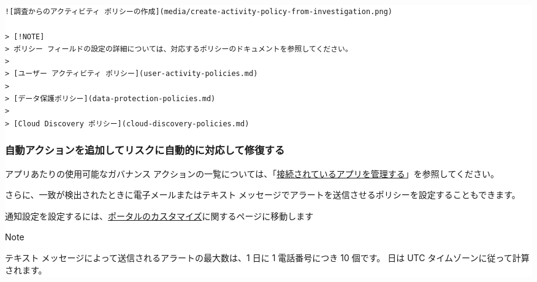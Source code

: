     ![調査からのアクティビティ ポリシーの作成](media/create-activity-policy-from-investigation.png)

    > [!NOTE]
    > ポリシー フィールドの設定の詳細については、対応するポリシーのドキュメントを参照してください。
    >
    > [ユーザー アクティビティ ポリシー](user-activity-policies.md)
    >
    > [データ保護ポリシー](data-protection-policies.md)
    >
    > [Cloud Discovery ポリシー](cloud-discovery-policies.md)

### <a name="add-automated-actions-to-respond-and-remediate-risks-automatically"></a>自動アクションを追加してリスクに自動的に対応して修復する

アプリあたりの使用可能なガバナンス アクションの一覧については、「[接続されているアプリを管理する](governance-actions.md)」を参照してください。

さらに、一致が検出されたときに電子メールまたはテキスト メッセージでアラートを送信させるポリシーを設定することもできます。

通知設定を設定するには、[ポータルのカスタマイズ](general-setup.md)に関するページに移動します

> [!NOTE]
> テキスト メッセージによって送信されるアラートの最大数は、1 日に 1 電話番号につき 10 個です。 日は UTC タイムゾーンに従って計算されます。
